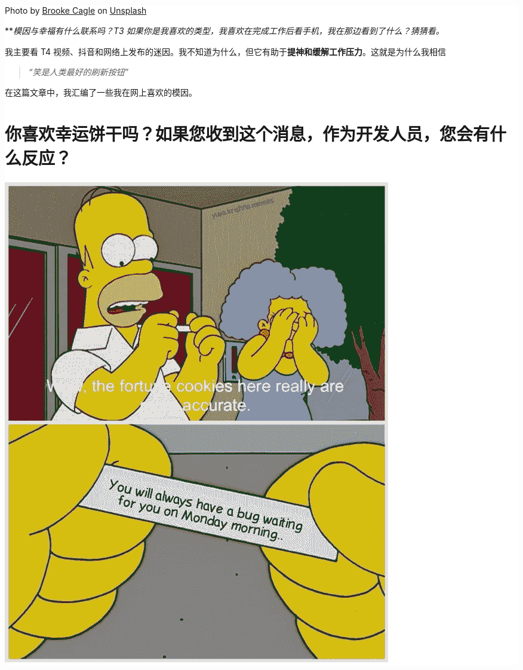 Photo by [Brooke Cagle](https://unsplash.com/@brookecagle?utm_source=medium&utm_medium=referral) on [Unsplash](https://unsplash.com?utm_source=medium&utm_medium=referral)

***模因与幸福有什么联系吗？*T3 如果你是我喜欢的类型，我喜欢在完成工作后看手机，我在那边看到了什么？猜猜看。**

我主要看 T4 视频、抖音和网络上发布的迷因。我不知道为什么，但它有助于**提神和缓解工作压力**。这就是为什么我相信

> *“笑是人类最好的刷新按钮”*

在这篇文章中，我汇编了一些我在网上喜欢的模因。

# 你喜欢幸运饼干吗？如果您收到这个消息，作为开发人员，您会有什么反应？

![](img/50e2431a2a84d18f86ed6ad50de4c69d.png)
